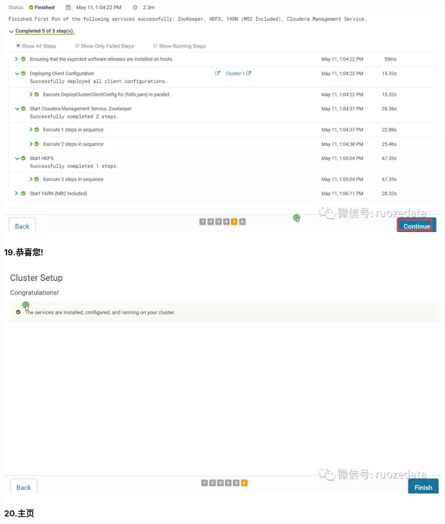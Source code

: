 ![enter description here](/assets/blogImg/CDH516_12.png)
### 19.恭喜您!
![enter description here](/assets/blogImg/CDH516_13.png)
### 20.主页